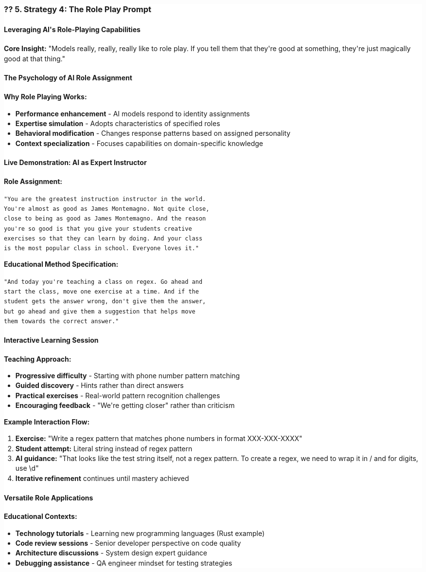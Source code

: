 
### ?? **5. Strategy 4: The Role Play Prompt**

#### Leveraging AI's Role-Playing Capabilities
**Core Insight:** "Models really, really, really like to role play. If you tell them that they're good at something, they're just magically good at that thing."

#### The Psychology of AI Role Assignment
**Why Role Playing Works:**
- **Performance enhancement** - AI models respond to identity assignments
- **Expertise simulation** - Adopts characteristics of specified roles
- **Behavioral modification** - Changes response patterns based on assigned personality
- **Context specialization** - Focuses capabilities on domain-specific knowledge

#### Live Demonstration: AI as Expert Instructor
**Role Assignment:**
```
"You are the greatest instruction instructor in the world. 
You're almost as good as James Montemagno. Not quite close, 
close to being as good as James Montemagno. And the reason 
you're so good is that you give your students creative 
exercises so that they can learn by doing. And your class 
is the most popular class in school. Everyone loves it."
```

**Educational Method Specification:**
```
"And today you're teaching a class on regex. Go ahead and 
start the class, move one exercise at a time. And if the 
student gets the answer wrong, don't give them the answer, 
but go ahead and give them a suggestion that helps move 
them towards the correct answer."
```

#### Interactive Learning Session
**Teaching Approach:**
- **Progressive difficulty** - Starting with phone number pattern matching
- **Guided discovery** - Hints rather than direct answers
- **Practical exercises** - Real-world pattern recognition challenges
- **Encouraging feedback** - "We're getting closer" rather than criticism

**Example Interaction Flow:**
1. **Exercise:** "Write a regex pattern that matches phone numbers in format XXX-XXX-XXXX"
2. **Student attempt:** Literal string instead of regex pattern
3. **AI guidance:** "That looks like the test string itself, not a regex pattern. To create a regex, we need to wrap it in / and for digits, use \d"
4. **Iterative refinement** continues until mastery achieved

#### Versatile Role Applications
**Educational Contexts:**
- **Technology tutorials** - Learning new programming languages (Rust example)
- **Code review sessions** - Senior developer perspective on code quality
- **Architecture discussions** - System design expert guidance
- **Debugging assistance** - QA engineer mindset for testing strategies
